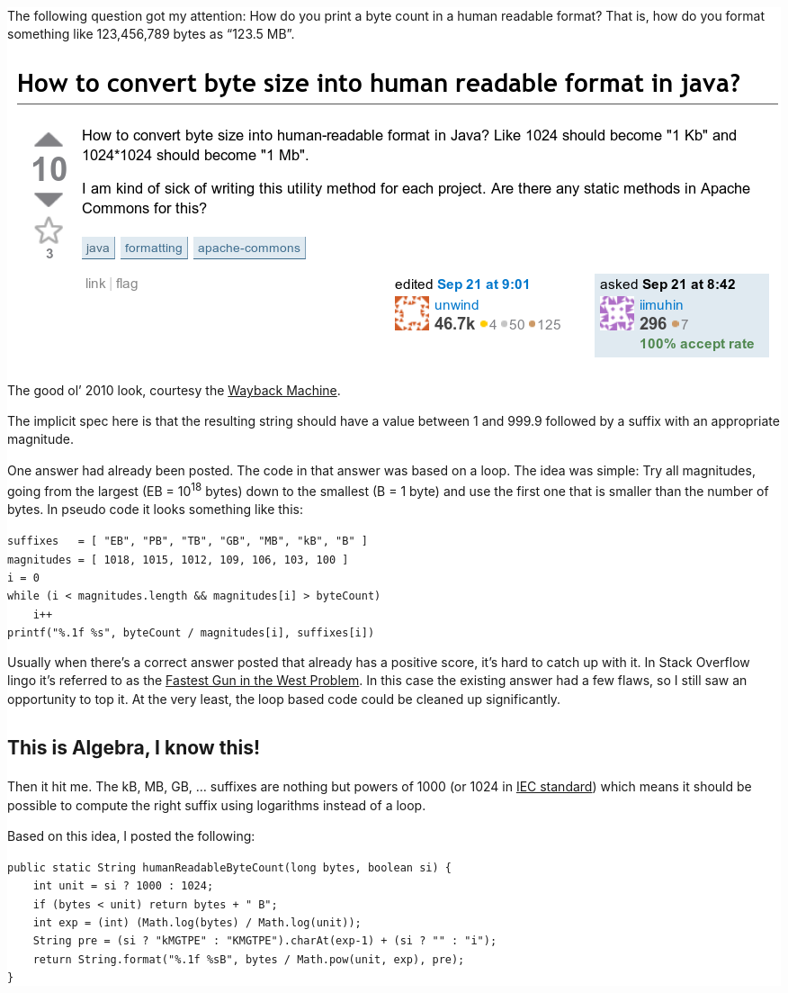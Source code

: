 The following question got my attention: How do you print a byte count in a human readable format? That is, how do you format something like 123,456,789 bytes as “123.5 MB”.

[<img src="the-most-copied-so-snippet/so-screenshot.png" alt="How to convert byte size into human-readable format in Java? Like 1024 should become &#39;1 Kb&#39; and 1024*1024 should become &#39;1 Mb&#39;." class="screenshot" />](https://stackoverflow.com/q/3758606/276052)

The good ol’ 2010 look, courtesy the [Wayback Machine](https://archive.org/web/).

The implicit spec here is that the resulting string should have a value between 1 and 999.9 followed by a suffix with an appropriate magnitude.

One answer had already been posted. The code in that answer was based on a loop. The idea was simple: Try all magnitudes, going from the largest (EB = 10<sup>18</sup> bytes) down to the smallest (B = 1 byte) and use the first one that is smaller than the number of bytes. In pseudo code it looks something like this:

    suffixes   = [ "EB", "PB", "TB", "GB", "MB", "kB", "B" ]
    magnitudes = [ 1018, 1015, 1012, 109, 106, 103, 100 ]
    i = 0
    while (i < magnitudes.length && magnitudes[i] > byteCount)
        i++
    printf("%.1f %s", byteCount / magnitudes[i], suffixes[i])

Usually when there’s a correct answer posted that already has a positive score, it’s hard to catch up with it. In Stack Overflow lingo it’s referred to as the [Fastest Gun in the West Problem](https://meta.stackexchange.com/q/9731/147319). In this case the existing answer had a few flaws, so I still saw an opportunity to top it. At the very least, the loop based code could be cleaned up significantly.

This is Algebra, I know this!
-----------------------------

Then it hit me. The kB, MB, GB, … suffixes are nothing but powers of 1000 (or 1024 in [IEC standard](https://en.wikipedia.org/wiki/Binary_prefix)) which means it should be possible to compute the right suffix using logarithms instead of a loop.

Based on this idea, I posted the following:

    public static String humanReadableByteCount(long bytes, boolean si) {
        int unit = si ? 1000 : 1024;
        if (bytes < unit) return bytes + " B";
        int exp = (int) (Math.log(bytes) / Math.log(unit));
        String pre = (si ? "kMGTPE" : "KMGTPE").charAt(exp-1) + (si ? "" : "i");
        return String.format("%.1f %sB", bytes / Math.pow(unit, exp), pre);
    }
